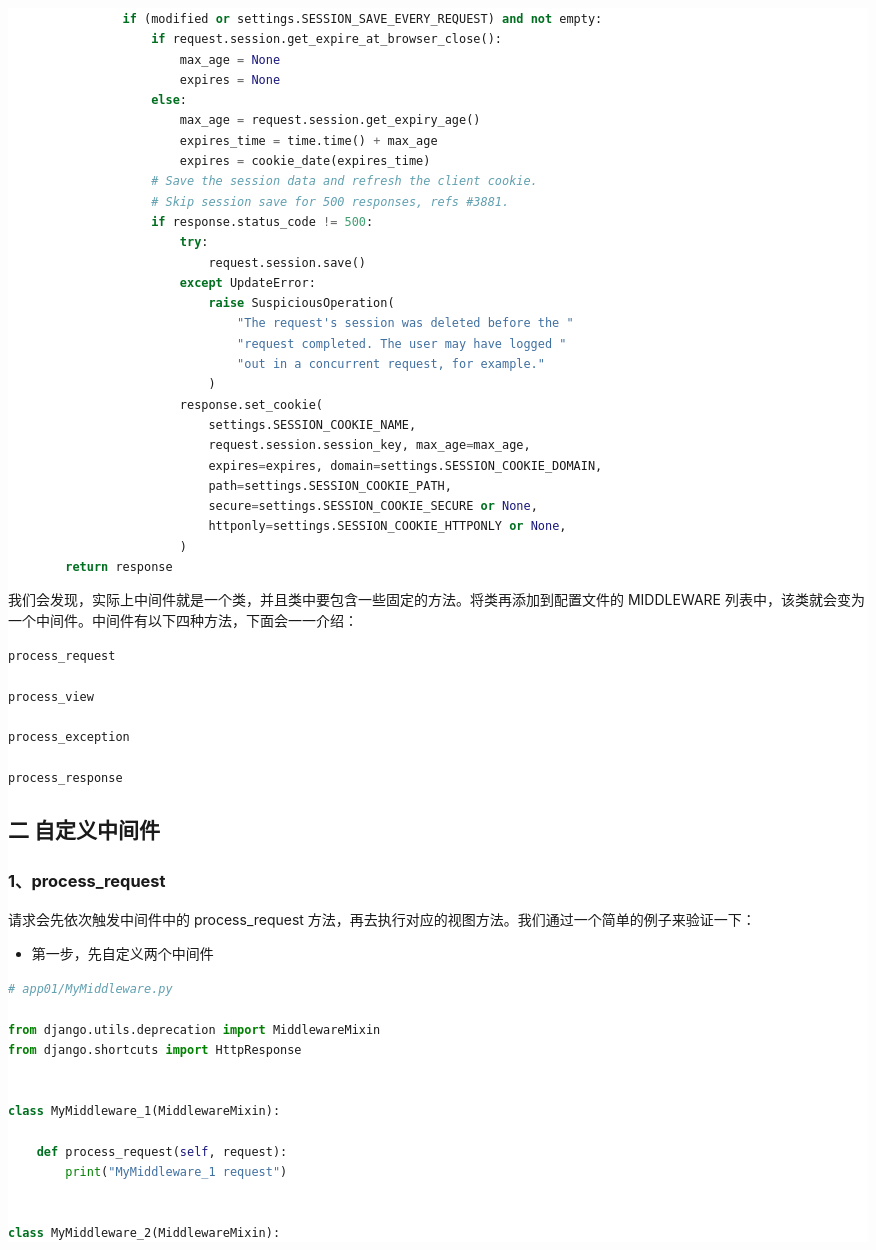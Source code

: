 ```python
                if (modified or settings.SESSION_SAVE_EVERY_REQUEST) and not empty:
                    if request.session.get_expire_at_browser_close():
                        max_age = None
                        expires = None
                    else:
                        max_age = request.session.get_expiry_age()
                        expires_time = time.time() + max_age
                        expires = cookie_date(expires_time)
                    # Save the session data and refresh the client cookie.
                    # Skip session save for 500 responses, refs #3881.
                    if response.status_code != 500:
                        try:
                            request.session.save()
                        except UpdateError:
                            raise SuspiciousOperation(
                                "The request's session was deleted before the "
                                "request completed. The user may have logged "
                                "out in a concurrent request, for example."
                            )
                        response.set_cookie(
                            settings.SESSION_COOKIE_NAME,
                            request.session.session_key, max_age=max_age,
                            expires=expires, domain=settings.SESSION_COOKIE_DOMAIN,
                            path=settings.SESSION_COOKIE_PATH,
                            secure=settings.SESSION_COOKIE_SECURE or None,
                            httponly=settings.SESSION_COOKIE_HTTPONLY or None,
                        )
        return response

```

我们会发现，实际上中间件就是一个类，并且类中要包含一些固定的方法。将类再添加到配置文件的 MIDDLEWARE 列表中，该类就会变为一个中间件。中间件有以下四种方法，下面会一一介绍：

```
process_request

process_view

process_exception

process_response
```

## 二	自定义中间件

### **1、process_request**

请求会先依次触发中间件中的 process_request 方法，再去执行对应的视图方法。我们通过一个简单的例子来验证一下：

- 第一步，先自定义两个中间件

```python
# app01/MyMiddleware.py

from django.utils.deprecation import MiddlewareMixin
from django.shortcuts import HttpResponse


class MyMiddleware_1(MiddlewareMixin):

    def process_request(self, request):
        print("MyMiddleware_1 request")


class MyMiddleware_2(MiddlewareMixin):
```